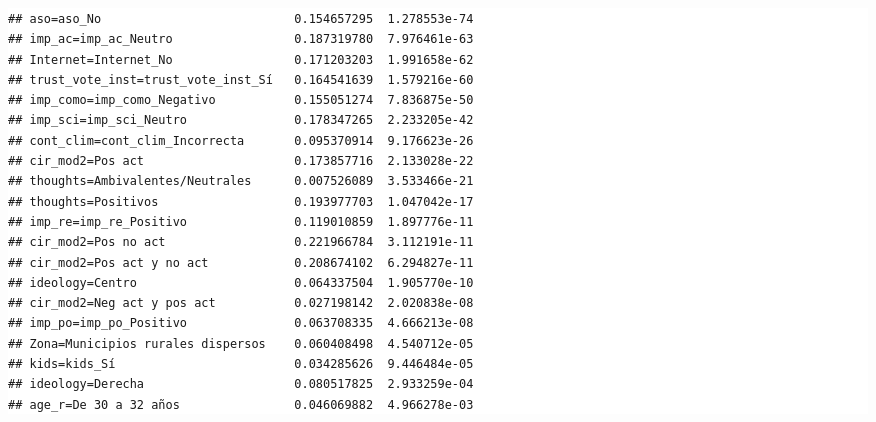     ## aso=aso_No                           0.154657295  1.278553e-74
    ## imp_ac=imp_ac_Neutro                 0.187319780  7.976461e-63
    ## Internet=Internet_No                 0.171203203  1.991658e-62
    ## trust_vote_inst=trust_vote_inst_Sí   0.164541639  1.579216e-60
    ## imp_como=imp_como_Negativo           0.155051274  7.836875e-50
    ## imp_sci=imp_sci_Neutro               0.178347265  2.233205e-42
    ## cont_clim=cont_clim_Incorrecta       0.095370914  9.176623e-26
    ## cir_mod2=Pos act                     0.173857716  2.133028e-22
    ## thoughts=Ambivalentes/Neutrales      0.007526089  3.533466e-21
    ## thoughts=Positivos                   0.193977703  1.047042e-17
    ## imp_re=imp_re_Positivo               0.119010859  1.897776e-11
    ## cir_mod2=Pos no act                  0.221966784  3.112191e-11
    ## cir_mod2=Pos act y no act            0.208674102  6.294827e-11
    ## ideology=Centro                      0.064337504  1.905770e-10
    ## cir_mod2=Neg act y pos act           0.027198142  2.020838e-08
    ## imp_po=imp_po_Positivo               0.063708335  4.666213e-08
    ## Zona=Municipios rurales dispersos    0.060408498  4.540712e-05
    ## kids=kids_Sí                         0.034285626  9.446484e-05
    ## ideology=Derecha                     0.080517825  2.933259e-04
    ## age_r=De 30 a 32 años                0.046069882  4.966278e-03